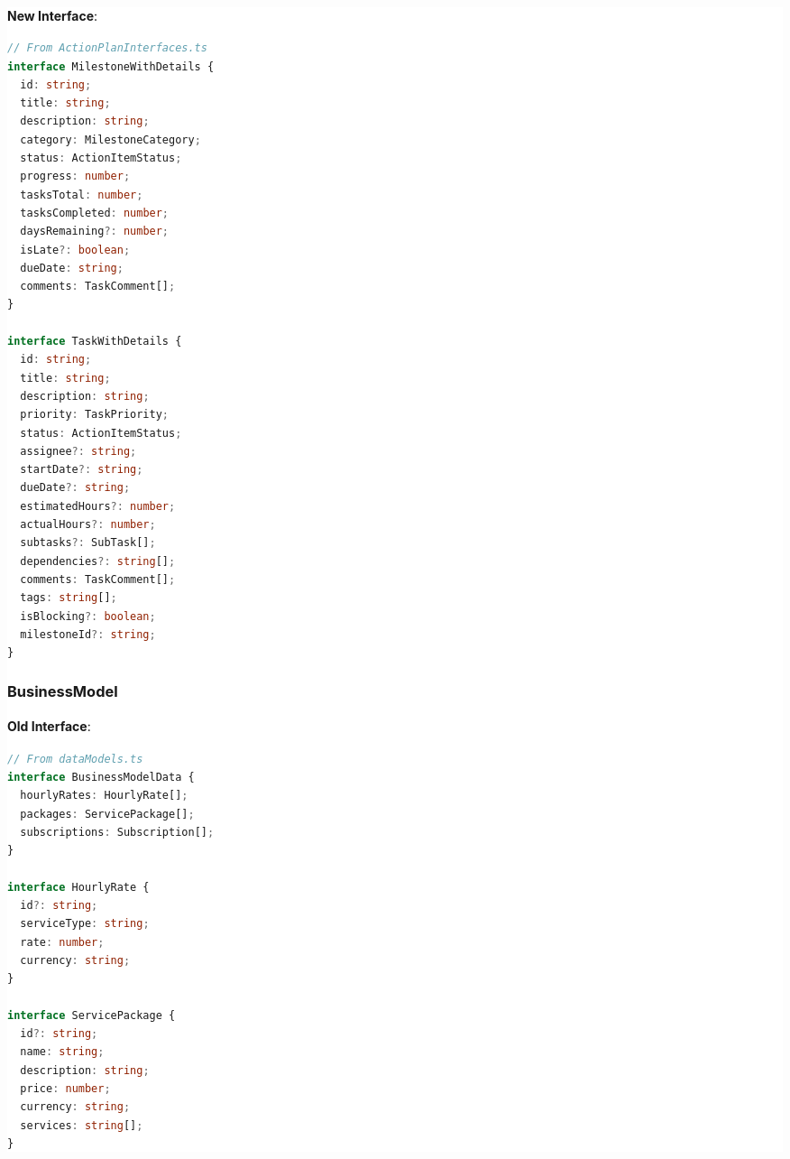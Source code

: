 **New Interface**:
```typescript
// From ActionPlanInterfaces.ts
interface MilestoneWithDetails {
  id: string;
  title: string;
  description: string;
  category: MilestoneCategory;
  status: ActionItemStatus;
  progress: number;
  tasksTotal: number;
  tasksCompleted: number;
  daysRemaining?: number;
  isLate?: boolean;
  dueDate: string;
  comments: TaskComment[];
}

interface TaskWithDetails {
  id: string;
  title: string;
  description: string;
  priority: TaskPriority;
  status: ActionItemStatus;
  assignee?: string;
  startDate?: string;
  dueDate?: string;
  estimatedHours?: number;
  actualHours?: number;
  subtasks?: SubTask[];
  dependencies?: string[];
  comments: TaskComment[];
  tags: string[];
  isBlocking?: boolean;
  milestoneId?: string;
}
```

### BusinessModel

**Old Interface**:
```typescript
// From dataModels.ts
interface BusinessModelData {
  hourlyRates: HourlyRate[];
  packages: ServicePackage[];
  subscriptions: Subscription[];
}

interface HourlyRate {
  id?: string;
  serviceType: string;
  rate: number;
  currency: string;
}

interface ServicePackage {
  id?: string;
  name: string;
  description: string;
  price: number;
  currency: string;
  services: string[];
}
```